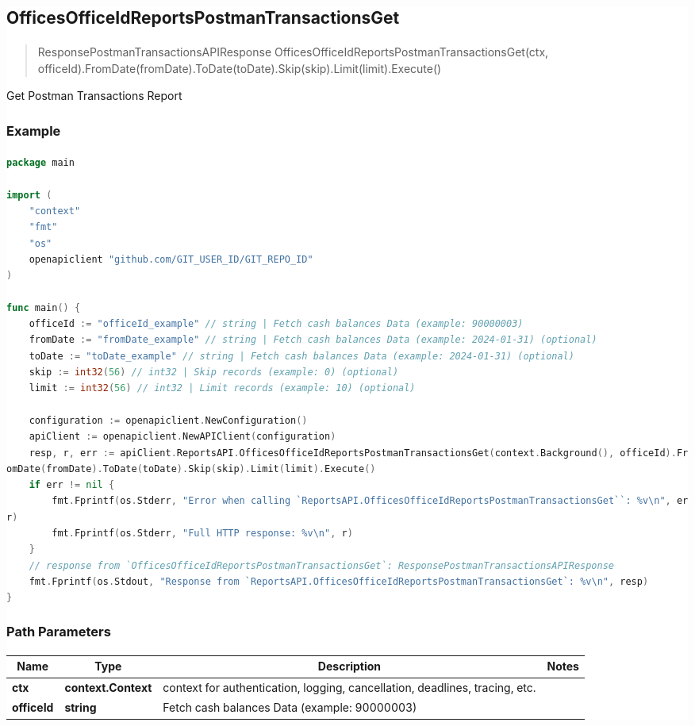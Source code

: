 
## OfficesOfficeIdReportsPostmanTransactionsGet

> ResponsePostmanTransactionsAPIResponse OfficesOfficeIdReportsPostmanTransactionsGet(ctx, officeId).FromDate(fromDate).ToDate(toDate).Skip(skip).Limit(limit).Execute()

Get Postman Transactions Report



### Example

```go
package main

import (
	"context"
	"fmt"
	"os"
	openapiclient "github.com/GIT_USER_ID/GIT_REPO_ID"
)

func main() {
	officeId := "officeId_example" // string | Fetch cash balances Data (example: 90000003)
	fromDate := "fromDate_example" // string | Fetch cash balances Data (example: 2024-01-31) (optional)
	toDate := "toDate_example" // string | Fetch cash balances Data (example: 2024-01-31) (optional)
	skip := int32(56) // int32 | Skip records (example: 0) (optional)
	limit := int32(56) // int32 | Limit records (example: 10) (optional)

	configuration := openapiclient.NewConfiguration()
	apiClient := openapiclient.NewAPIClient(configuration)
	resp, r, err := apiClient.ReportsAPI.OfficesOfficeIdReportsPostmanTransactionsGet(context.Background(), officeId).FromDate(fromDate).ToDate(toDate).Skip(skip).Limit(limit).Execute()
	if err != nil {
		fmt.Fprintf(os.Stderr, "Error when calling `ReportsAPI.OfficesOfficeIdReportsPostmanTransactionsGet``: %v\n", err)
		fmt.Fprintf(os.Stderr, "Full HTTP response: %v\n", r)
	}
	// response from `OfficesOfficeIdReportsPostmanTransactionsGet`: ResponsePostmanTransactionsAPIResponse
	fmt.Fprintf(os.Stdout, "Response from `ReportsAPI.OfficesOfficeIdReportsPostmanTransactionsGet`: %v\n", resp)
}
```

### Path Parameters


Name | Type | Description  | Notes
------------- | ------------- | ------------- | -------------
**ctx** | **context.Context** | context for authentication, logging, cancellation, deadlines, tracing, etc.
**officeId** | **string** | Fetch cash balances Data (example: 90000003) | 

